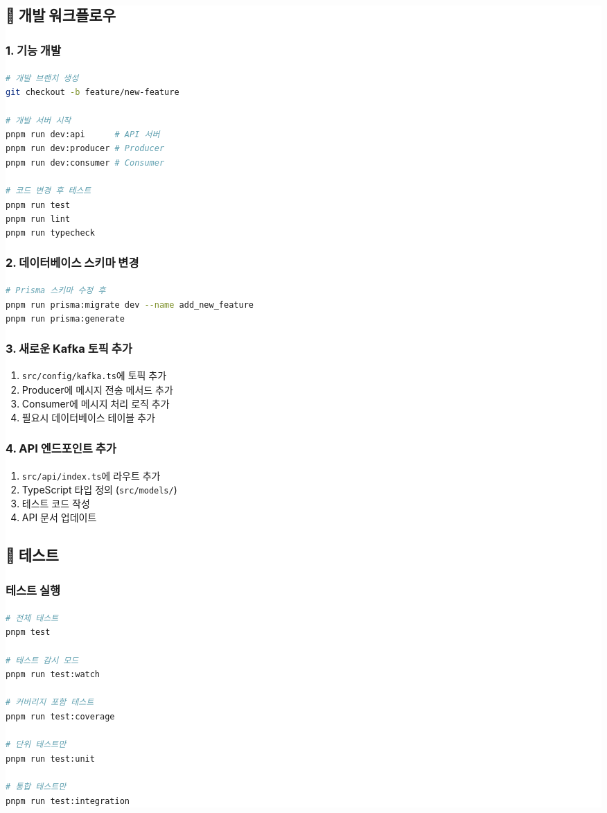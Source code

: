 ## 🔧 개발 워크플로우

### 1. 기능 개발

```bash
# 개발 브랜치 생성
git checkout -b feature/new-feature

# 개발 서버 시작
pnpm run dev:api      # API 서버
pnpm run dev:producer # Producer
pnpm run dev:consumer # Consumer

# 코드 변경 후 테스트
pnpm run test
pnpm run lint
pnpm run typecheck
```

### 2. 데이터베이스 스키마 변경

```bash
# Prisma 스키마 수정 후
pnpm run prisma:migrate dev --name add_new_feature
pnpm run prisma:generate
```

### 3. 새로운 Kafka 토픽 추가

1. `src/config/kafka.ts`에 토픽 추가
2. Producer에 메시지 전송 메서드 추가
3. Consumer에 메시지 처리 로직 추가
4. 필요시 데이터베이스 테이블 추가

### 4. API 엔드포인트 추가

1. `src/api/index.ts`에 라우트 추가
2. TypeScript 타입 정의 (`src/models/`)
3. 테스트 코드 작성
4. API 문서 업데이트

## 🧪 테스트

### 테스트 실행

```bash
# 전체 테스트
pnpm test

# 테스트 감시 모드
pnpm run test:watch

# 커버리지 포함 테스트
pnpm run test:coverage

# 단위 테스트만
pnpm run test:unit

# 통합 테스트만
pnpm run test:integration
```
